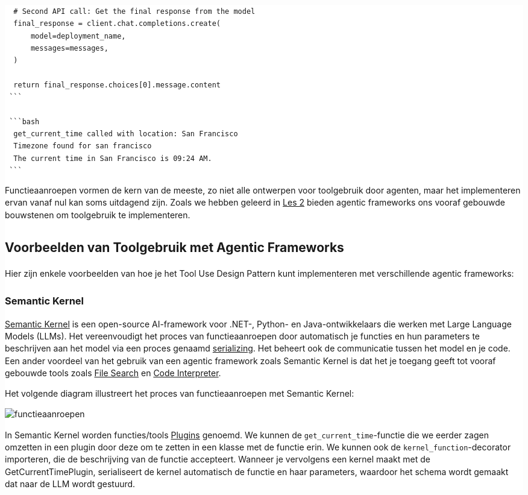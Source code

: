       # Second API call: Get the final response from the model
      final_response = client.chat.completions.create(
          model=deployment_name,
          messages=messages,
      )
  
      return final_response.choices[0].message.content
     ```

     ```bash
      get_current_time called with location: San Francisco
      Timezone found for san francisco
      The current time in San Francisco is 09:24 AM.
     ```

Functieaanroepen vormen de kern van de meeste, zo niet alle ontwerpen voor toolgebruik door agenten, maar het implementeren ervan vanaf nul kan soms uitdagend zijn. Zoals we hebben geleerd in [Les 2](../../../02-explore-agentic-frameworks) bieden agentic frameworks ons vooraf gebouwde bouwstenen om toolgebruik te implementeren.

## Voorbeelden van Toolgebruik met Agentic Frameworks

Hier zijn enkele voorbeelden van hoe je het Tool Use Design Pattern kunt implementeren met verschillende agentic frameworks:

### Semantic Kernel

<a href="https://learn.microsoft.com/azure/ai-services/agents/overview" target="_blank">Semantic Kernel</a> is een open-source AI-framework voor .NET-, Python- en Java-ontwikkelaars die werken met Large Language Models (LLMs). Het vereenvoudigt het proces van functieaanroepen door automatisch je functies en hun parameters te beschrijven aan het model via een proces genaamd <a href="https://learn.microsoft.com/semantic-kernel/concepts/ai-services/chat-completion/function-calling/?pivots=programming-language-python#1-serializing-the-functions" target="_blank">serializing</a>. Het beheert ook de communicatie tussen het model en je code. Een ander voordeel van het gebruik van een agentic framework zoals Semantic Kernel is dat het je toegang geeft tot vooraf gebouwde tools zoals <a href="https://github.com/microsoft/semantic-kernel/blob/main/python/samples/getting_started_with_agents/openai_assistant/step4_assistant_tool_file_search.py" target="_blank">File Search</a> en <a href="https://github.com/microsoft/semantic-kernel/blob/main/python/samples/getting_started_with_agents/openai_assistant/step3_assistant_tool_code_interpreter.py" target="_blank">Code Interpreter</a>.

Het volgende diagram illustreert het proces van functieaanroepen met Semantic Kernel:

![functieaanroepen](../../../translated_images/functioncalling-diagram.a84006fc287f60140cc0a484ff399acd25f69553ea05186981ac4d5155f9c2f6.nl.png)

In Semantic Kernel worden functies/tools <a href="https://learn.microsoft.com/semantic-kernel/concepts/plugins/?pivots=programming-language-python" target="_blank">Plugins</a> genoemd. We kunnen de `get_current_time`-functie die we eerder zagen omzetten in een plugin door deze om te zetten in een klasse met de functie erin. We kunnen ook de `kernel_function`-decorator importeren, die de beschrijving van de functie accepteert. Wanneer je vervolgens een kernel maakt met de GetCurrentTimePlugin, serialiseert de kernel automatisch de functie en haar parameters, waardoor het schema wordt gemaakt dat naar de LLM wordt gestuurd.
